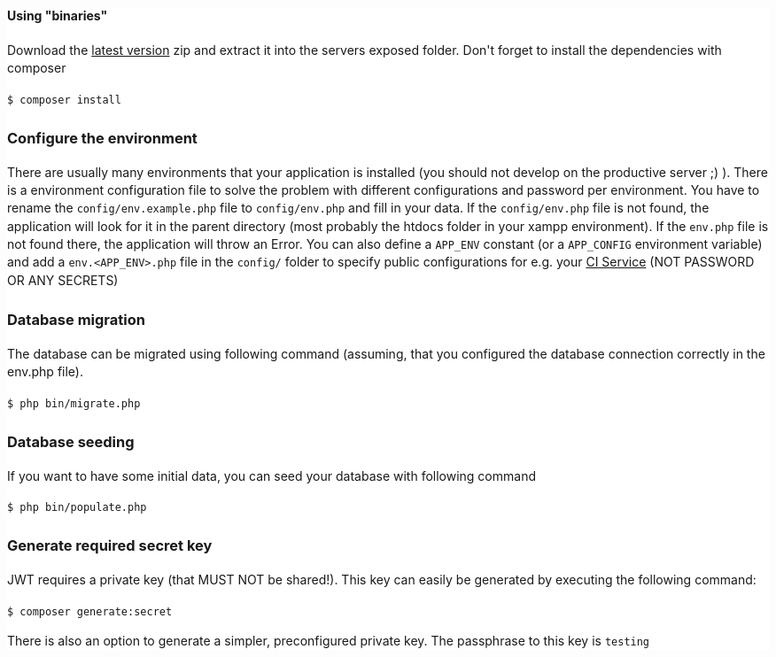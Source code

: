 #### Using "binaries"

Download the [latest version](https://github.com/d4rkmindz/box-admin/releases/latest) zip and extract it into the
servers exposed folder. Don't forget to install the dependencies with composer

```bash
$ composer install
```

### Configure the environment

There are usually many environments that your application is installed (you should not develop on the productive server
;) ). There is a environment configuration file to solve the problem with different configurations and password per
environment. You have to rename the `config/env.example.php` file to `config/env.php` and fill in your data. If
the `config/env.php` file is not found, the application will look for it in the parent directory (most probably the
htdocs folder in your xampp environment). If the `env.php` file is not found there, the application will throw an Error.
You can also define a `APP_ENV` constant (or a `APP_CONFIG` environment variable) and add a `env.<APP_ENV>.php` file in
the `config/` folder to specify public configurations for e.g. your [CI Service](https://en.wikipedia.org/wiki/Continuous_integration) (NOT PASSWORD OR ANY SECRETS)

### Database migration

The database can be migrated using following command (assuming, that you configured the database connection correctly in
the env.php file).

```bash
$ php bin/migrate.php
```

### Database seeding

If you want to have some initial data, you can seed your database with following command

```bash
$ php bin/populate.php
```

### Generate required secret key

JWT requires a private key (that MUST NOT be shared!). This key can easily be generated by executing the following command:

```bash
$ composer generate:secret
```

There is also an option to generate a simpler, preconfigured private key. The passphrase to this key is `testing`
